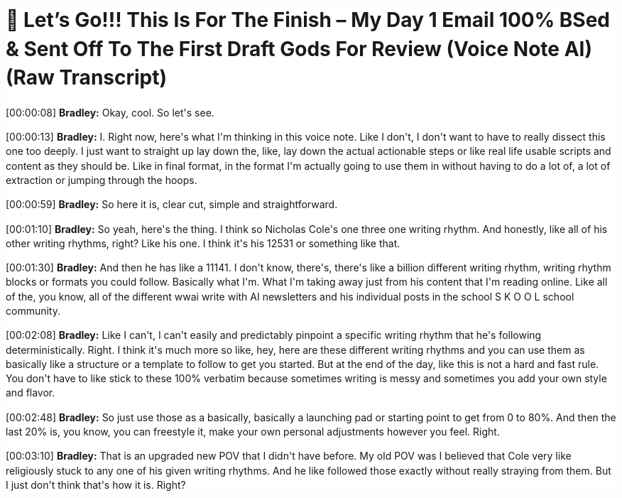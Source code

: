 # 🏁 Let’s Go!!! This Is For The Finish – My Day 1 Email 100% BSed & Sent Off To The First Draft Gods For Review (Voice Note AI) (Raw Transcript)

[00:00:08]
**Bradley:**
Okay, cool. So let's see.

[00:00:13]
**Bradley:**
I. Right now, here's what I'm thinking in this voice note. Like I don't, I don't want to have to really dissect this one too deeply. I just want to straight up lay down the, like, lay down the actual actionable steps or like real life usable scripts and content as they should be. Like in final format, in the format I'm actually going to use them in without having to do a lot of, a lot of extraction or jumping through the hoops.

[00:00:59]
**Bradley:**
So here it is, clear cut, simple and straightforward.

[00:01:10]
**Bradley:**
So yeah, here's the thing. I think so Nicholas Cole's one three one writing rhythm. And honestly, like all of his other writing rhythms, right? Like his one. I think it's his 12531 or something like that.

[00:01:30]
**Bradley:**
And then he has like a 11141. I don't know, there's, there's like a billion different writing rhythm, writing rhythm blocks or formats you could follow. Basically what I'm. What I'm taking away just from his content that I'm reading online. Like all of the, you know, all of the different wwai write with AI newsletters and his individual posts in the school S K O O L school community.

[00:02:08]
**Bradley:**
Like I can't, I can't easily and predictably pinpoint a specific writing rhythm that he's following deterministically. Right. I think it's much more so like, hey, here are these different writing rhythms and you can use them as basically like a structure or a template to follow to get you started. But at the end of the day, like this is not a hard and fast rule. You don't have to like stick to these 100% verbatim because sometimes writing is messy and sometimes you add your own style and flavor.

[00:02:48]
**Bradley:**
So just use those as a basically, basically a launching pad or starting point to get from 0 to 80%. And then the last 20% is, you know, you can freestyle it, make your own personal adjustments however you feel. Right.

[00:03:10]
**Bradley:**
That is an upgraded new POV that I didn't have before. My old POV was I believed that Cole very like religiously stuck to any one of his given writing rhythms. And he like followed those exactly without really straying from them. But I just don't think that's how it is. Right?
